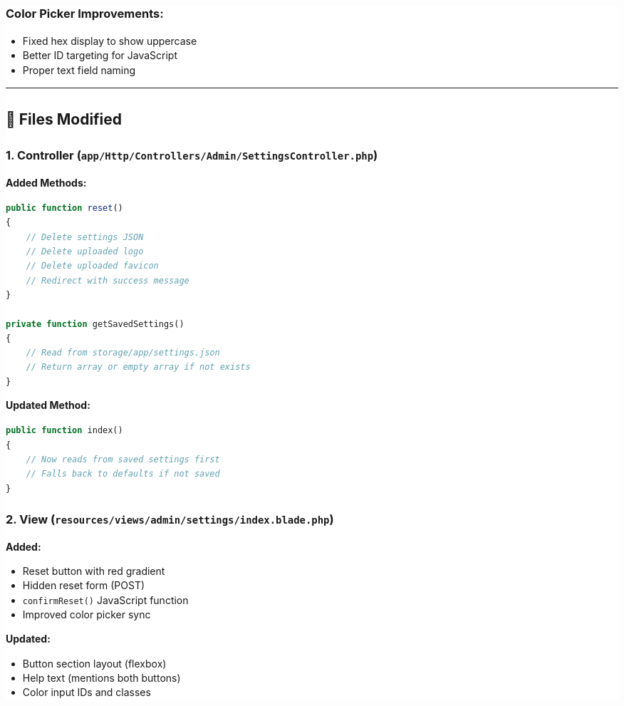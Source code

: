 ### **Color Picker Improvements:**
- Fixed hex display to show uppercase
- Better ID targeting for JavaScript
- Proper text field naming

---

## 📁 Files Modified

### 1. **Controller** (`app/Http/Controllers/Admin/SettingsController.php`)

**Added Methods:**
```php
public function reset()
{
    // Delete settings JSON
    // Delete uploaded logo
    // Delete uploaded favicon
    // Redirect with success message
}

private function getSavedSettings()
{
    // Read from storage/app/settings.json
    // Return array or empty array if not exists
}
```

**Updated Method:**
```php
public function index()
{
    // Now reads from saved settings first
    // Falls back to defaults if not saved
}
```

### 2. **View** (`resources/views/admin/settings/index.blade.php`)

**Added:**
- Reset button with red gradient
- Hidden reset form (POST)
- `confirmReset()` JavaScript function
- Improved color picker sync

**Updated:**
- Button section layout (flexbox)
- Help text (mentions both buttons)
- Color input IDs and classes
